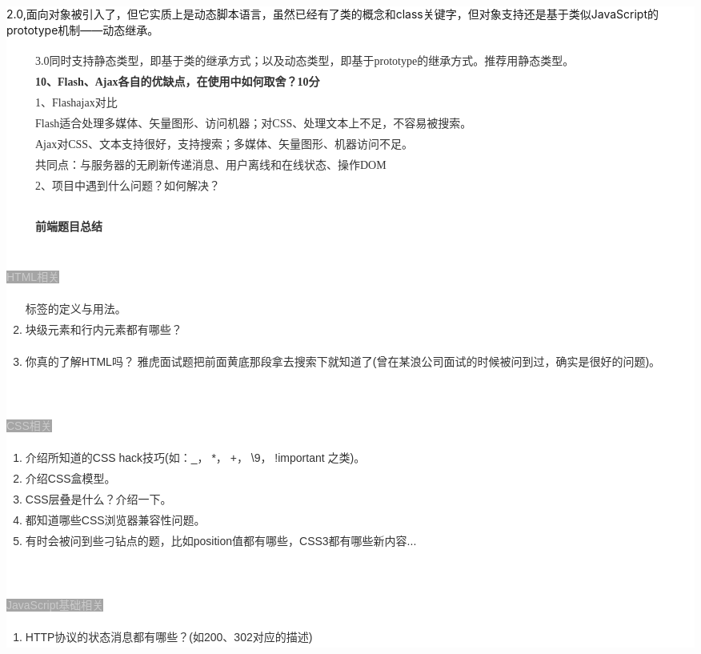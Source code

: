 2.0,面向对象被引入了，但它实质上是动态脚本语言，虽然已经有了类的概念和class关键字，但对象支持还是基于类似JavaScript的prototype机制——</span><span style="FonT-FAMiLY:simsun">动态继承。</span></p>
<p style="Line-HeiGHT:26px;MArGin:0in 0in 0in 0.375in;FonT-FAMiLY:Calibri;CoLor:rgb(51,51,51);FonT-siZe:10.5pt">
3.0同时支持静态类型，即基于类的继承方式；以及动态类型，即基于prototype的继承方式。推荐用静态类型。</p>
<p style="Line-HeiGHT:26px;MArGin:0in 0in 0in 0.375in;FonT-FAMiLY:Calibri;CoLor:rgb(51,51,51);FonT-siZe:10.5pt">
<span style="FonT-WeiGHT:bold"><font face="Calibri">10、Flash、Ajax各自的优缺点，在使用中如何取舍？10分</font></span></p>
<p style="Line-HeiGHT:26px;MArGin:0in 0in 0in 0.375in;FonT-FAMiLY:Calibri;CoLor:rgb(51,51,51);FonT-siZe:10.5pt">
1、Flashajax对比</p>
<p style="Line-HeiGHT:26px;MArGin:0in 0in 0in 0.375in;FonT-FAMiLY:Calibri;CoLor:rgb(51,51,51);FonT-siZe:10.5pt">
Flash适合处理多媒体、矢量图形、访问机器；对CSS、处理文本上不足，不容易被搜索。</p>
<p style="Line-HeiGHT:26px;MArGin:0in 0in 0in 0.375in;FonT-FAMiLY:Calibri;CoLor:rgb(51,51,51);FonT-siZe:10.5pt">
Ajax对CSS、文本支持很好，支持搜索；多媒体、矢量图形、机器访问不足。</p>
<p style="Line-HeiGHT:26px;MArGin:0in 0in 0in 0.375in;FonT-FAMiLY:Calibri;CoLor:rgb(51,51,51);FonT-siZe:10.5pt">
共同点：与服务器的无刷新传递消息、用户离线和在线状态、操作DOM</p>
<p style="Line-HeiGHT:26px;MArGin:0in 0in 0in 0.375in;FonT-FAMiLY:Calibri;CoLor:rgb(51,51,51);FonT-siZe:10.5pt">
2、项目中遇到什么问题？如何解决？</p>
<p style="Line-HeiGHT:18pt;MArGin:0in 0in 0in 0.375in;FonT-FAMiLY:Arial;CoLor:rgb(51,51,51);FonT-siZe:10.5pt">
<span style="FonT-FAMiLY:Calibri"><br></span></p>
<p style="Line-HeiGHT:18pt;MArGin:0in 0in 0in 0.375in;FonT-FAMiLY:Arial;CoLor:rgb(51,51,51);FonT-siZe:10.5pt">
<strong>前端题目总结</strong></p>
<p style="Line-HeiGHT:18pt;MArGin:0in 0in 0in 0.375in;FonT-FAMiLY:Arial;CoLor:rgb(51,51,51);FonT-siZe:10.5pt">
 </p>
<p style="Line-HeiGHT:26px;FonT-FAMiLY:Arial;CoLor:rgb(203,203,203)">
<font face="Arial"><span style="BACKGroUnD-CoLor:rgb(165,165,165)">HTML</span><span style="BACKGroUnD-CoLor:rgb(165,165,165)">相关</span></font></p>
<ol style="Line-HeiGHT:26px;FonT-FAMiLY:Arial;CoLor:rgb(51,51,51)">
<li style="list-style:none">标签的定义与用法。</li>
<li>块级元素和行内元素都有哪些？</li>
</ol>
<ol style="Line-HeiGHT:26px;FonT-FAMiLY:Arial;CoLor:rgb(51,51,51)">
<li value="3">你真的了解HTML吗？
雅虎面试题把前面黄底那段拿去搜索下就知道了(曾在某浪公司面试的时候被问到过，确实是很好的问题)。</li>
</ol>
<p style="Line-HeiGHT:26px;FonT-FAMiLY:Arial;CoLor:rgb(51,51,51)">
 </p>
<p style="Line-HeiGHT:26px;FonT-FAMiLY:Arial;CoLor:rgb(203,203,203)">
<font face="Arial"><span style="BACKGroUnD-CoLor:rgb(165,165,165)">CSS</span><span style="BACKGroUnD-CoLor:rgb(165,165,165)">相关</span></font></p>
<ol style="Line-HeiGHT:26px;FonT-FAMiLY:Arial;CoLor:rgb(51,51,51)">
<li value="1">介绍所知道的CSS hack技巧(如：_， *， +， \9， !important 之类)。</li>
<li>介绍CSS盒模型。</li>
<li>CSS层叠是什么？介绍一下。</li>
<li>都知道哪些CSS浏览器兼容性问题。</li>
<li>有时会被问到些刁钻点的题，比如position值都有哪些，CSS3都有哪些新内容...</li>
</ol>
<p style="Line-HeiGHT:26px;FonT-FAMiLY:Arial;CoLor:rgb(51,51,51)">
 </p>
<p style="Line-HeiGHT:26px;FonT-FAMiLY:Arial;CoLor:rgb(203,203,203)">
<font face="Arial"><span style="BACKGroUnD-CoLor:rgb(165,165,165)">JavaScript</span><span style="BACKGroUnD-CoLor:rgb(165,165,165)">基础相关</span></font></p>
<ol style="Line-HeiGHT:26px;FonT-FAMiLY:Arial;CoLor:rgb(51,51,51)">
<li value="1">HTTP协议的状态消息都有哪些？(如200、302对应的描述)</li>
</ol>